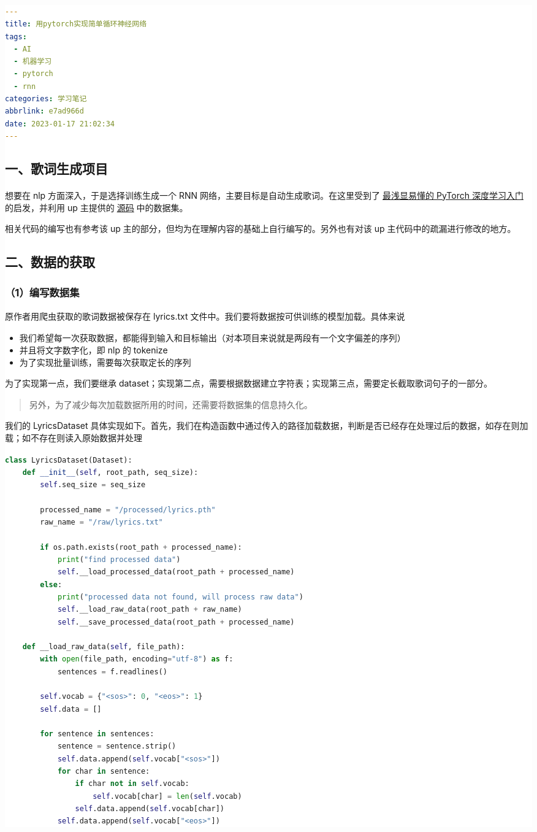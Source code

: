 ```yaml
---
title: 用pytorch实现简单循环神经网络
tags:
  - AI
  - 机器学习
  - pytorch
  - rnn
categories: 学习笔记
abbrlink: e7ad966d
date: 2023-01-17 21:02:34
---
```

## 一、歌词生成项目
想要在 nlp 方面深入，于是选择训练生成一个 RNN 网络，主要目标是自动生成歌词。在这里受到了 [最浅显易懂的 PyTorch 深度学习入门](https://www.bilibili.com/video/BV1oq4y1E7Vd) 的启发，并利用 up 主提供的 [源码](https://github.com/rossning92/ai-lyrics-writing) 中的数据集。

相关代码的编写也有参考该 up 主的部分，但均为在理解内容的基础上自行编写的。另外也有对该 up 主代码中的疏漏进行修改的地方。

## 二、数据的获取
### （1）编写数据集
原作者用爬虫获取的歌词数据被保存在 lyrics.txt 文件中。我们要将数据按可供训练的模型加载。具体来说
- 我们希望每一次获取数据，都能得到输入和目标输出（对本项目来说就是两段有一个文字偏差的序列）
- 并且将文字数字化，即 nlp 的 tokenize
- 为了实现批量训练，需要每次获取定长的序列

为了实现第一点，我们要继承 dataset；实现第二点，需要根据数据建立字符表；实现第三点，需要定长截取歌词句子的一部分。
>另外，为了减少每次加载数据所用的时间，还需要将数据集的信息持久化。

我们的 LyricsDataset 具体实现如下。首先，我们在构造函数中通过传入的路径加载数据，判断是否已经存在处理过后的数据，如存在则加载；如不存在则读入原始数据并处理

```py
class LyricsDataset(Dataset):
    def __init__(self, root_path, seq_size):
        self.seq_size = seq_size

        processed_name = "/processed/lyrics.pth"
        raw_name = "/raw/lyrics.txt"

        if os.path.exists(root_path + processed_name):
            print("find processed data")
            self.__load_processed_data(root_path + processed_name)
        else:
            print("processed data not found, will process raw data")
            self.__load_raw_data(root_path + raw_name)
            self.__save_processed_data(root_path + processed_name)

    def __load_raw_data(self, file_path):
        with open(file_path, encoding="utf-8") as f:
            sentences = f.readlines()

        self.vocab = {"<sos>": 0, "<eos>": 1}
        self.data = []

        for sentence in sentences:
            sentence = sentence.strip()
            self.data.append(self.vocab["<sos>"])
            for char in sentence:
                if char not in self.vocab:
                    self.vocab[char] = len(self.vocab)
                self.data.append(self.vocab[char])
            self.data.append(self.vocab["<eos>"])

```